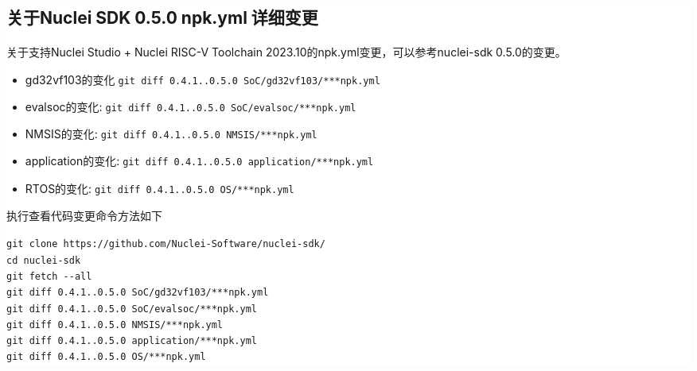
## 关于Nuclei SDK 0.5.0 npk.yml 详细变更

关于支持Nuclei Studio + Nuclei RISC-V Toolchain 2023.10的npk.yml变更，可以参考nuclei-sdk 0.5.0的变更。

- gd32vf103的变化 `git diff 0.4.1..0.5.0 SoC/gd32vf103/***npk.yml`

- evalsoc的变化: `git diff 0.4.1..0.5.0 SoC/evalsoc/***npk.yml`

- NMSIS的变化: `git diff 0.4.1..0.5.0 NMSIS/***npk.yml`

- application的变化: `git diff 0.4.1..0.5.0 application/***npk.yml`

- RTOS的变化: `git diff 0.4.1..0.5.0 OS/***npk.yml`

执行查看代码变更命令方法如下

~~~shell
git clone https://github.com/Nuclei-Software/nuclei-sdk/
cd nuclei-sdk
git fetch --all 
git diff 0.4.1..0.5.0 SoC/gd32vf103/***npk.yml
git diff 0.4.1..0.5.0 SoC/evalsoc/***npk.yml
git diff 0.4.1..0.5.0 NMSIS/***npk.yml
git diff 0.4.1..0.5.0 application/***npk.yml
git diff 0.4.1..0.5.0 OS/***npk.yml
~~~
